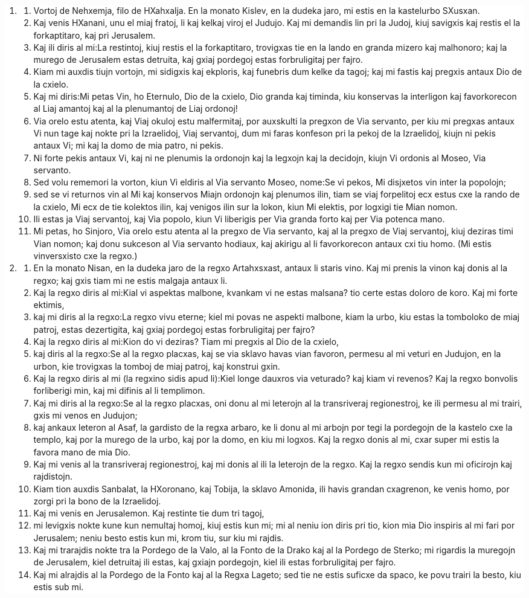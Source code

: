 <ol>
  <li>
    <ol>
      <li>Vortoj de Nehxemja, filo de HXahxalja.  En la monato Kislev, en la dudeka jaro, mi estis en la kastelurbo SXusxan.</li>
      <li>Kaj venis HXanani, unu el miaj fratoj, li kaj kelkaj viroj el Judujo. Kaj mi demandis lin pri la Judoj, kiuj savigxis kaj restis el la forkaptitaro,  kaj pri Jerusalem.</li>
      <li>Kaj ili diris al mi:La restintoj, kiuj restis el la forkaptitaro,  trovigxas tie en la lando en granda mizero kaj malhonoro; kaj la murego de Jerusalem estas detruita, kaj gxiaj pordegoj estas forbruligitaj per fajro.</li>
      <li>Kiam mi auxdis tiujn vortojn, mi sidigxis kaj ekploris, kaj funebris dum kelke da tagoj; kaj mi fastis kaj pregxis antaux Dio de la cxielo.</li>
      <li>Kaj mi diris:Mi petas Vin, ho Eternulo, Dio de la cxielo, Dio granda kaj timinda, kiu konservas la interligon kaj favorkorecon al Liaj amantoj kaj al la plenumantoj de Liaj ordonoj!</li>
      <li>Via orelo estu atenta, kaj Viaj okuloj estu malfermitaj, por auxskulti la pregxon de Via servanto, per kiu mi pregxas antaux Vi nun tage kaj nokte pri la Izraelidoj, Viaj servantoj, dum mi faras konfeson pri la pekoj de la Izraelidoj, kiujn ni pekis antaux Vi; mi kaj la domo de mia patro, ni pekis.</li>
      <li>Ni forte pekis antaux Vi, kaj ni ne plenumis la ordonojn kaj la legxojn kaj la decidojn, kiujn Vi ordonis al Moseo, Via servanto.</li>
      <li>Sed volu rememori la vorton, kiun Vi eldiris al Via servanto Moseo,  nome:Se vi pekos, Mi disjxetos vin inter la popolojn;</li>
      <li>sed se vi returnos vin al Mi kaj konservos Miajn ordonojn kaj plenumos ilin, tiam se viaj forpelitoj ecx estus cxe la rando de la cxielo, Mi ecx de tie kolektos ilin, kaj venigos ilin sur la lokon, kiun Mi elektis, por logxigi tie Mian nomon.</li>
      <li>Ili estas ja Viaj servantoj, kaj Via popolo, kiun Vi liberigis per Via granda forto kaj per Via potenca mano.</li>
      <li>Mi petas, ho Sinjoro, Via orelo estu atenta al la pregxo de Via servanto, kaj al la pregxo de Viaj servantoj, kiuj deziras timi Vian nomon;  kaj donu sukceson al Via servanto hodiaux, kaj akirigu al li favorkorecon antaux cxi tiu homo. (Mi estis vinversxisto cxe la regxo.)</li>
    </ol>
  </li>
  <li>
    <ol>
      <li>En la monato Nisan, en la dudeka jaro de la regxo Artahxsxast, antaux li staris vino. Kaj mi prenis la vinon kaj donis al la regxo; kaj gxis tiam mi ne estis malgaja antaux li.</li>
      <li>Kaj la regxo diris al mi:Kial vi aspektas malbone, kvankam vi ne estas malsana? tio certe estas doloro de koro. Kaj mi forte ektimis,</li>
      <li>kaj mi diris al la regxo:La regxo vivu eterne; kiel mi povas ne aspekti malbone, kiam la urbo, kiu estas la tomboloko de miaj patroj, estas dezertigita, kaj gxiaj pordegoj estas forbruligitaj per fajro?</li>
      <li>Kaj la regxo diris al mi:Kion do vi deziras? Tiam mi pregxis al Dio de la cxielo,</li>
      <li>kaj diris al la regxo:Se al la regxo placxas, kaj se via sklavo havas vian favoron, permesu al mi veturi en Judujon, en la urbon, kie trovigxas la tomboj de miaj patroj, kaj konstrui gxin.</li>
      <li>Kaj la regxo diris al mi (la regxino sidis apud li):Kiel longe dauxros via veturado? kaj kiam vi revenos? Kaj la regxo bonvolis forliberigi min, kaj mi difinis al li templimon.</li>
      <li>Kaj mi diris al la regxo:Se al la regxo placxas, oni donu al mi leterojn al la transriveraj regionestroj, ke ili permesu al mi trairi, gxis mi venos en Judujon;</li>
      <li>kaj ankaux leteron al Asaf, la gardisto de la regxa arbaro, ke li donu al mi arbojn por tegi la pordegojn de la kastelo cxe la templo, kaj por la murego de la urbo, kaj por la domo, en kiu mi logxos. Kaj la regxo donis al mi, cxar super mi estis la favora mano de mia Dio.</li>
      <li>Kaj mi venis al la transriveraj regionestroj, kaj mi donis al ili la leterojn de la regxo. Kaj la regxo sendis kun mi oficirojn kaj rajdistojn.</li>
      <li>Kiam tion auxdis Sanbalat, la HXoronano, kaj Tobija, la sklavo Amonida,  ili havis grandan cxagrenon, ke venis homo, por zorgi pri la bono de la Izraelidoj.</li>
      <li>Kaj mi venis en Jerusalemon. Kaj restinte tie dum tri tagoj,</li>
      <li>mi levigxis nokte kune kun nemultaj homoj, kiuj estis kun mi; mi al neniu ion diris pri tio, kion mia Dio inspiris al mi fari por Jerusalem;  neniu besto estis kun mi, krom tiu, sur kiu mi rajdis.</li>
      <li>Kaj mi trarajdis nokte tra la Pordego de la Valo, al la Fonto de la Drako kaj al la Pordego de Sterko; mi rigardis la muregojn de Jerusalem, kiel detruitaj ili estas, kaj gxiajn pordegojn, kiel ili estas forbruligitaj per fajro.</li>
      <li>Kaj mi alrajdis al la Pordego de la Fonto kaj al la Regxa Lageto; sed tie ne estis suficxe da spaco, ke povu trairi la besto, kiu estis sub mi.</li>
